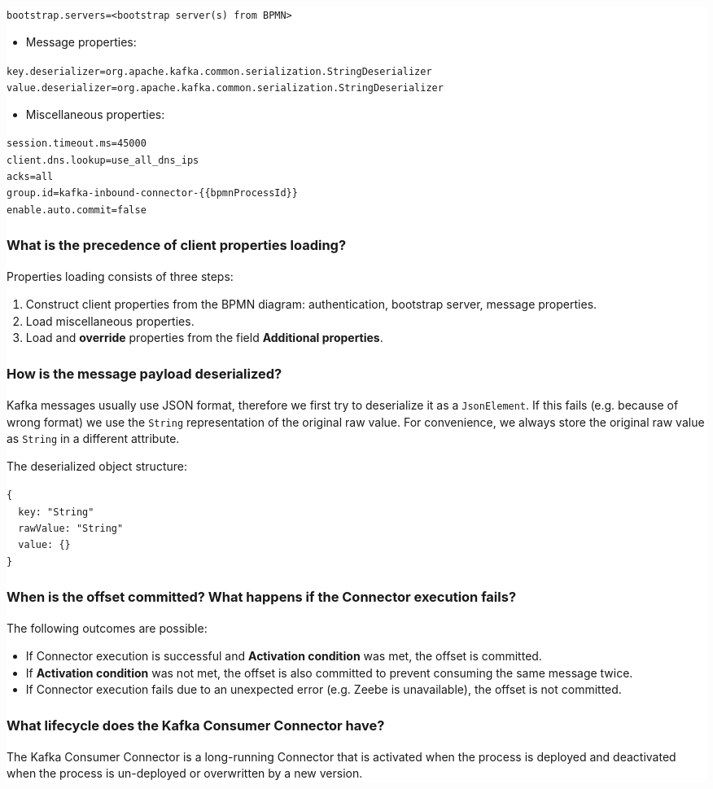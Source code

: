 ```
bootstrap.servers=<bootstrap server(s) from BPMN>
```

- Message properties:

```
key.deserializer=org.apache.kafka.common.serialization.StringDeserializer
value.deserializer=org.apache.kafka.common.serialization.StringDeserializer
```

- Miscellaneous properties:

```
session.timeout.ms=45000
client.dns.lookup=use_all_dns_ips
acks=all
group.id=kafka-inbound-connector-{{bpmnProcessId}}
enable.auto.commit=false
```

### What is the precedence of client properties loading?

Properties loading consists of three steps:

1. Construct client properties from the BPMN diagram: authentication, bootstrap server, message properties.
2. Load miscellaneous properties.
3. Load and **override** properties from the field **Additional properties**.

### How is the message payload deserialized?

Kafka messages usually use JSON format, therefore we first try to deserialize it as a `JsonElement`. If this fails (e.g. because of wrong format) we use the `String` representation of the original raw value. For convenience, we always store the original raw value as `String` in a different attribute.

The deserialized object structure:

```
{
  key: "String"
  rawValue: "String"
  value: {}
}
```

### When is the offset committed? What happens if the Connector execution fails?

The following outcomes are possible:

- If Connector execution is successful and **Activation condition** was met, the offset is committed.
- If **Activation condition** was not met, the offset is also committed to prevent consuming the same message twice.
- If Connector execution fails due to an unexpected error (e.g. Zeebe is unavailable), the offset is not committed.

### What lifecycle does the Kafka Consumer Connector have?

The Kafka Consumer Connector is a long-running Connector that is activated when the process is deployed and deactivated when the process is un-deployed or overwritten by a new version.

</TabItem>

</Tabs>
